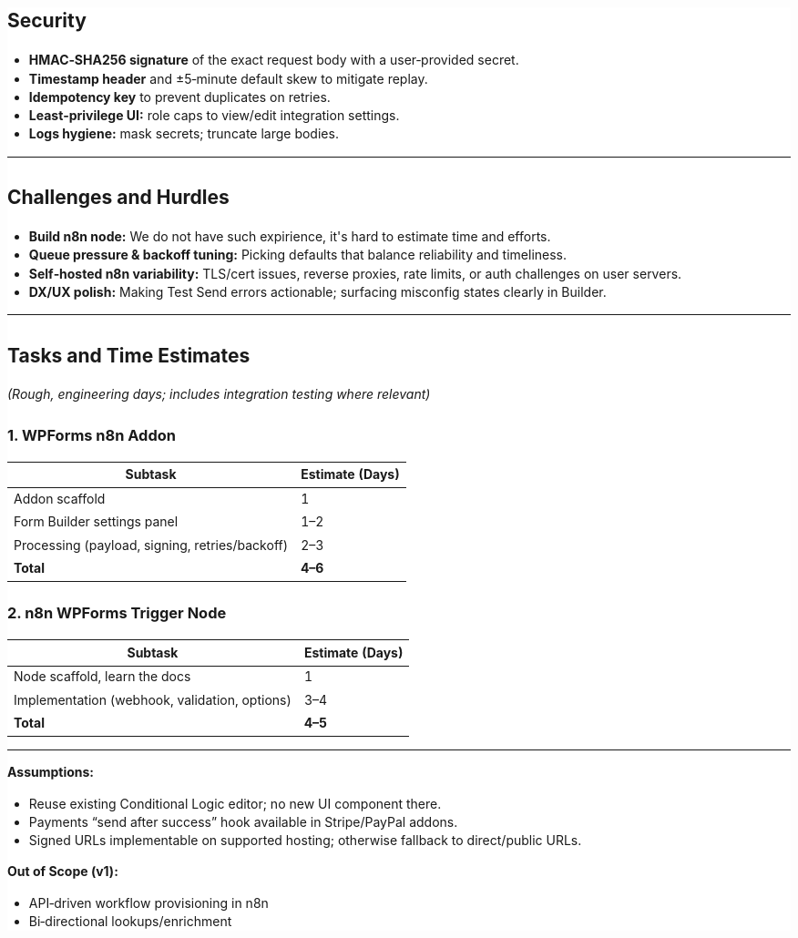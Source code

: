 
## Security

* **HMAC‑SHA256 signature** of the exact request body with a user‑provided secret.
* **Timestamp header** and ±5‑minute default skew to mitigate replay.
* **Idempotency key** to prevent duplicates on retries.
* **Least‑privilege UI:** role caps to view/edit integration settings.
* **Logs hygiene:** mask secrets; truncate large bodies.

---

## Challenges and Hurdles

* **Build n8n node:** We do not have such expirience, it's hard to estimate time and efforts. 
* **Queue pressure & backoff tuning:** Picking defaults that balance reliability and timeliness.
* **Self‑hosted n8n variability:** TLS/cert issues, reverse proxies, rate limits, or auth challenges on user servers.
* **DX/UX polish:** Making Test Send errors actionable; surfacing misconfig states clearly in Builder.

---

## Tasks and Time Estimates

*(Rough, engineering days; includes integration testing where relevant)*

### 1. WPForms n8n Addon

| Subtask | Estimate (Days) |
|---|---|
| Addon scaffold | 1 |
| Form Builder settings panel | 1–2 |
| Processing (payload, signing, retries/backoff) | 2–3 |
| **Total** | **4–6** |

### 2. n8n WPForms Trigger Node

| Subtask | Estimate (Days) |
|---|---|
| Node scaffold, learn the docs | 1 |
| Implementation (webhook, validation, options) | 3–4 |
| **Total** | **4–5** |

---
**Assumptions:**

* Reuse existing Conditional Logic editor; no new UI component there.
* Payments “send after success” hook available in Stripe/PayPal addons.
* Signed URLs implementable on supported hosting; otherwise fallback to direct/public URLs.

**Out of Scope (v1):**

* API‑driven workflow provisioning in n8n
* Bi‑directional lookups/enrichment
